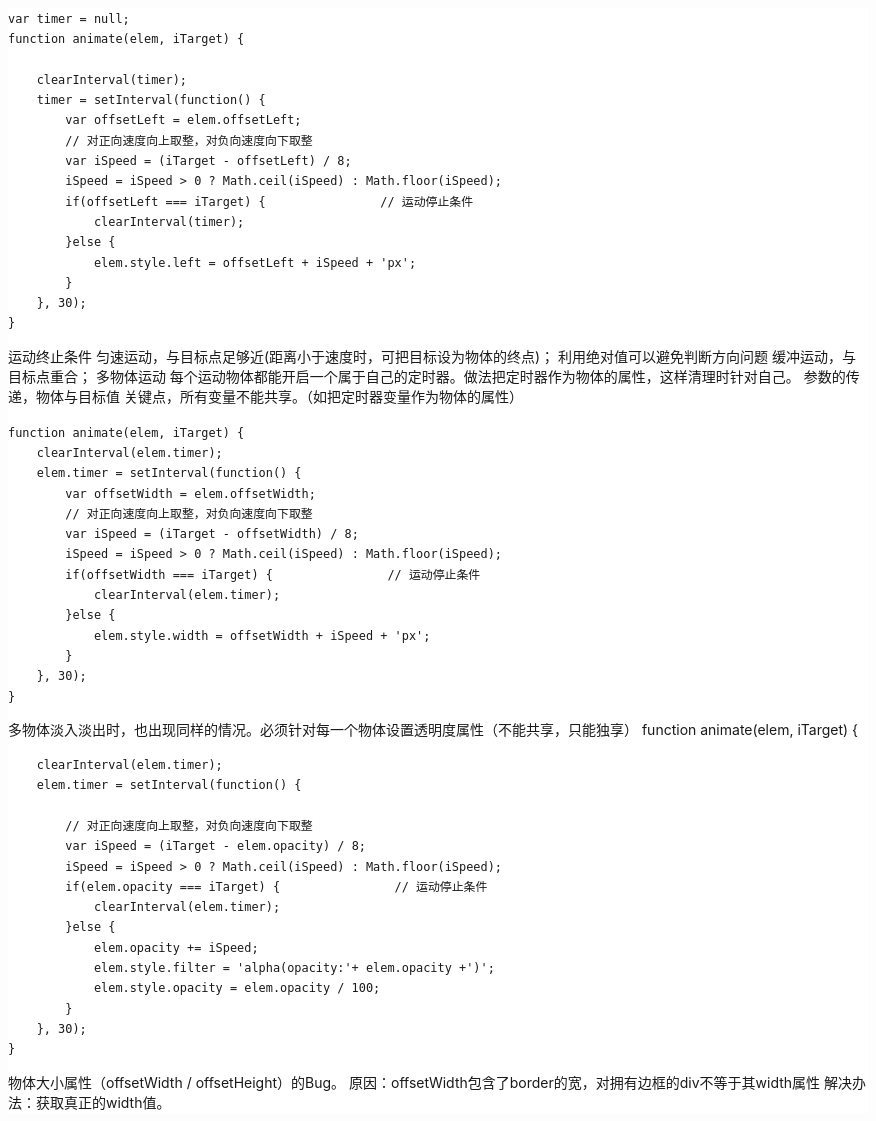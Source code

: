 	var timer = null;
	function animate(elem, iTarget) {
	
	    clearInterval(timer);    
	    timer = setInterval(function() {        
	        var offsetLeft = elem.offsetLeft;
	        // 对正向速度向上取整，对负向速度向下取整
	        var iSpeed = (iTarget - offsetLeft) / 8;
	        iSpeed = iSpeed > 0 ? Math.ceil(iSpeed) : Math.floor(iSpeed);
	        if(offsetLeft === iTarget) {                // 运动停止条件
	            clearInterval(timer);
	        }else {
	            elem.style.left = offsetLeft + iSpeed + 'px';
	        }
	    }, 30);
	}
运动终止条件
匀速运动，与目标点足够近(距离小于速度时，可把目标设为物体的终点)；
利用绝对值可以避免判断方向问题
缓冲运动，与目标点重合；
多物体运动
每个运动物体都能开启一个属于自己的定时器。做法把定时器作为物体的属性，这样清理时针对自己。
参数的传递，物体与目标值
关键点，所有变量不能共享。（如把定时器变量作为物体的属性）

	function animate(elem, iTarget) {
	    clearInterval(elem.timer);    
	    elem.timer = setInterval(function() {        
	        var offsetWidth = elem.offsetWidth;
	        // 对正向速度向上取整，对负向速度向下取整
	        var iSpeed = (iTarget - offsetWidth) / 8;
	        iSpeed = iSpeed > 0 ? Math.ceil(iSpeed) : Math.floor(iSpeed);
	        if(offsetWidth === iTarget) {                // 运动停止条件
	            clearInterval(elem.timer);
	        }else {
	            elem.style.width = offsetWidth + iSpeed + 'px';
	        }
	    }, 30);
	}
多物体淡入淡出时，也出现同样的情况。必须针对每一个物体设置透明度属性（不能共享，只能独享）
	function animate(elem, iTarget) {
	
	    clearInterval(elem.timer);    
	    elem.timer = setInterval(function() {        
	        
	        // 对正向速度向上取整，对负向速度向下取整
	        var iSpeed = (iTarget - elem.opacity) / 8;
	        iSpeed = iSpeed > 0 ? Math.ceil(iSpeed) : Math.floor(iSpeed);
	        if(elem.opacity === iTarget) {                // 运动停止条件
	            clearInterval(elem.timer);
	        }else {
	            elem.opacity += iSpeed;
	            elem.style.filter = 'alpha(opacity:'+ elem.opacity +')';
	            elem.style.opacity = elem.opacity / 100;
	        }
	    }, 30);
	}
物体大小属性（offsetWidth / offsetHeight）的Bug。
原因：offsetWidth包含了border的宽，对拥有边框的div不等于其width属性
解决办法：获取真正的width值。
	